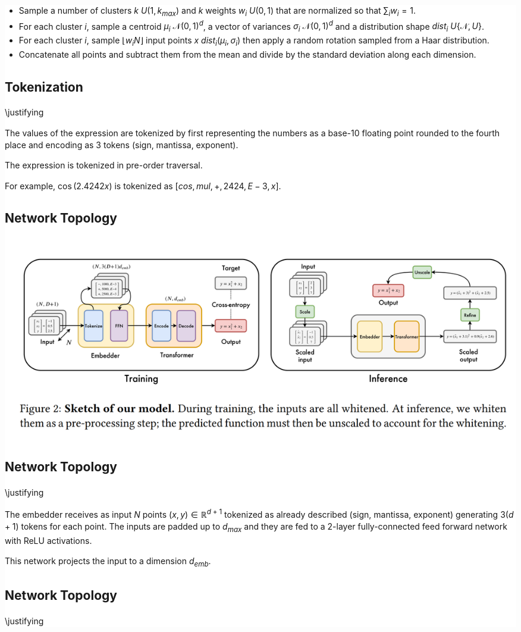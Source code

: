 - Sample a number of clusters $k ~ U(1, k_{max})$ and $k$ weights $w_i ~ U(0,1)$ that are normalized so that $\sum_i{w_i} = 1$.
- For each cluster $i$, sample a centroid $\mu_i ~ \mathcal{N}(0, 1)^d$, a vector of variances $\sigma_i ~ \mathcal{N}(0, 1)^d$ and a distribution shape $dist_i ~ U\{\mathcal{N}, U\}$.
- For each cluster $i$, sample $\lfloor w_i N \rfloor$ input points $x ~ dist_i(\mu_i, \sigma_i)$ then apply a random rotation sampled from a Haar distribution.
- Concatenate all points and subtract them from the mean and divide by the standard deviation along each dimension.


## Tokenization
\justifying

The values of the expression are tokenized by first representing the numbers as a base-10 floating point rounded to the fourth place and encoding as $3$ tokens (sign, mantissa, exponent).

The expression is tokenized in pre-order traversal.

For example, $\cos(2.4242 x)$ is tokenized as $[cos, mul, +, 2424, E-3, x]$.

## Network Topology

![Kamienny, Pierre-Alexandre, et al. "End-to-end symbolic regression with transformers." Advances in Neural Information Processing Systems 35 (2022): 10269-10281.](figs/e2et0.png)

## Network Topology
\justifying

The embedder receives as input $N$ points $(x, y) \in \mathbb{R}^{d+1}$ tokenized as already described (sign, mantissa, exponent) generating $3(d + 1)$ tokens for each point. The inputs are padded up to $d_{max}$ and they are fed to a $2$-layer fully-connected feed forward network with ReLU activations.

This network projects the input to a dimension $d_{emb}$.


## Network Topology
\justifying


[^1]: McConaghy, Trent. "FFX: Fast, scalable, deterministic symbolic regression technology." Genetic Programming Theory and Practice IX (2011): 235-260.
[^2]: Friedman, Jerome, Trevor Hastie, and Rob Tibshirani. "Regularization paths for generalized linear models via coordinate descent." Journal of statistical software 33.1 (2010): 1.
[^3]: Kammerer, Lukas, Gabriel Kronberger, and Michael Kommenda. "Symbolic Regression with Fast Function Extraction and Nonlinear Least Squares Optimization." International Conference on Computer Aided Systems Theory. Cham: Springer Nature Switzerland, 2022.
[^4]: Golub, Gene, and Victor Pereyra. "Separable nonlinear least squares: the variable projection method and its applications." Inverse problems 19.2 (2003): R1.
[^5]: de França, Fabrício Olivetti. "A greedy search tree heuristic for symbolic regression." Information Sciences 442 (2018): 18-32.
[^6]: Kammerer, Lukas, et al. "Symbolic regression by exhaustive search: Reducing the search space using syntactical constraints and efficient semantic structure deduplication." Genetic programming theory and practice XVII (2020): 79-99.
[^7]: Burlacu, B., Kammerer, L., Affenzeller, M., Kronberger, G.: Hash-based Tree Similarity and
[^8]: Bartlett, Deaglan J., Harry Desmond, and Pedro G. Ferreira. "Exhaustive symbolic regression." IEEE Transactions on Evolutionary Computation (2023).
[^9]: Kamienny, Pierre-Alexandre, et al. "End-to-end symbolic regression with transformers." Advances in Neural Information Processing Systems 35 (2022): 10269-10281.
[^10]: Guillaume Lample and François Charton. ‘Deep learning for symbolic mathematics’. In: arXiv